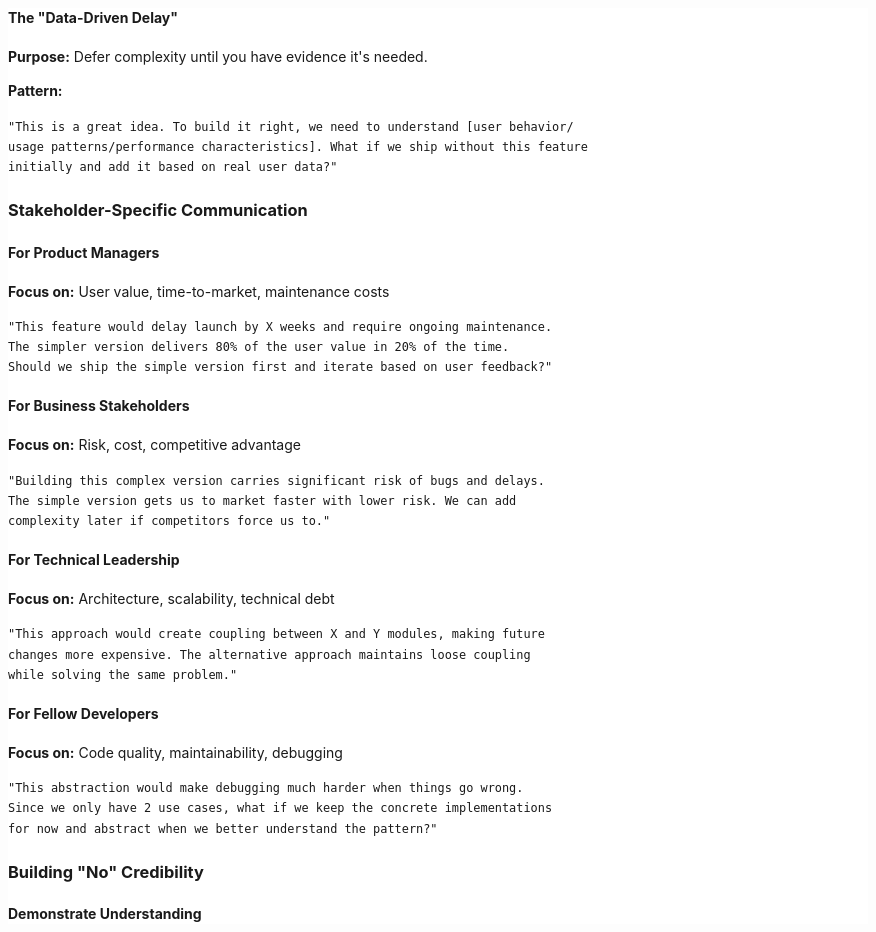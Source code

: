 #### The "Data-Driven Delay"

**Purpose:** Defer complexity until you have evidence it's needed.

**Pattern:**
```
"This is a great idea. To build it right, we need to understand [user behavior/
usage patterns/performance characteristics]. What if we ship without this feature
initially and add it based on real user data?"
```

### Stakeholder-Specific Communication

#### For Product Managers

**Focus on:** User value, time-to-market, maintenance costs

```
"This feature would delay launch by X weeks and require ongoing maintenance.
The simpler version delivers 80% of the user value in 20% of the time.
Should we ship the simple version first and iterate based on user feedback?"
```

#### For Business Stakeholders

**Focus on:** Risk, cost, competitive advantage

```
"Building this complex version carries significant risk of bugs and delays.
The simple version gets us to market faster with lower risk. We can add
complexity later if competitors force us to."
```

#### For Technical Leadership

**Focus on:** Architecture, scalability, technical debt

```
"This approach would create coupling between X and Y modules, making future
changes more expensive. The alternative approach maintains loose coupling
while solving the same problem."
```

#### For Fellow Developers

**Focus on:** Code quality, maintainability, debugging

```
"This abstraction would make debugging much harder when things go wrong.
Since we only have 2 use cases, what if we keep the concrete implementations
for now and abstract when we better understand the pattern?"
```

### Building "No" Credibility

#### Demonstrate Understanding
